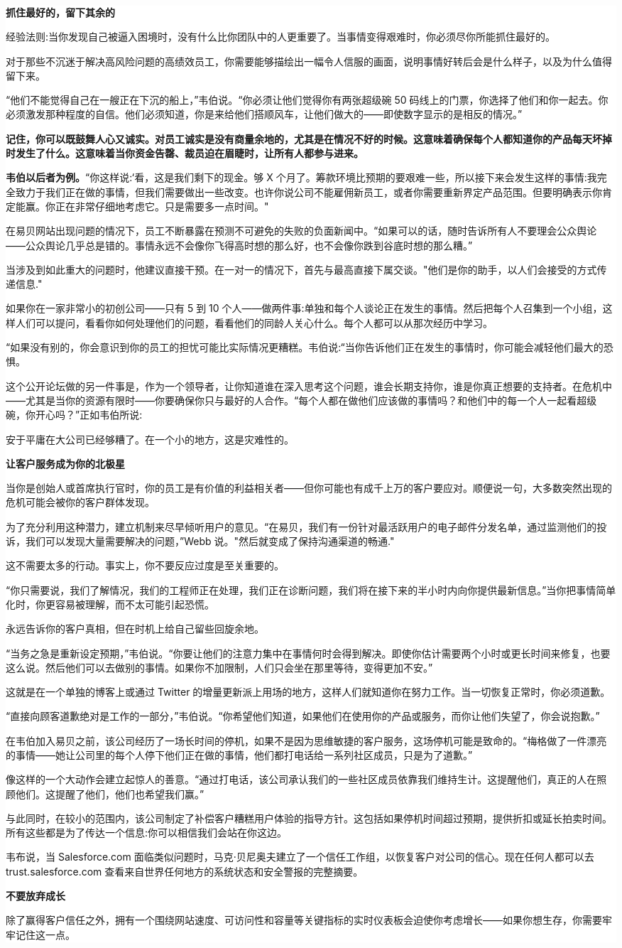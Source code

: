 **抓住最好的，留下其余的**

经验法则:当你发现自己被逼入困境时，没有什么比你团队中的人更重要了。当事情变得艰难时，你必须尽你所能抓住最好的。

对于那些不沉迷于解决高风险问题的高绩效员工，你需要能够描绘出一幅令人信服的画面，说明事情好转后会是什么样子，以及为什么值得留下来。

“他们不能觉得自己在一艘正在下沉的船上，”韦伯说。“你必须让他们觉得你有两张超级碗 50 码线上的门票，你选择了他们和你一起去。你必须激发那种程度的自信。他们必须知道，你是来给他们搭顺风车，让他们做大的——即使数字显示的是相反的情况。”

**记住，你可以既鼓舞人心又诚实。对员工诚实是没有商量余地的，尤其是在情况不好的时候。这意味着确保每个人都知道你的产品每天坏掉时发生了什么。这意味着当你资金告罄、裁员迫在眉睫时，让所有人都参与进来。**

**韦伯以后者为例。**“你这样说:‘看，这是我们剩下的现金。够 X 个月了。筹款环境比预期的要艰难一些，所以接下来会发生这样的事情:我完全致力于我们正在做的事情，但我们需要做出一些改变。也许你说公司不能雇佣新员工，或者你需要重新界定产品范围。但要明确表示你肯定能赢。你正在非常仔细地考虑它。只是需要多一点时间。"

在易贝网站出现问题的情况下，员工不断暴露在预测不可避免的失败的负面新闻中。“如果可以的话，随时告诉所有人不要理会公众舆论——公众舆论几乎总是错的。事情永远不会像你飞得高时想的那么好，也不会像你跌到谷底时想的那么糟。”

当涉及到如此重大的问题时，他建议直接干预。在一对一的情况下，首先与最高直接下属交谈。"他们是你的助手，以人们会接受的方式传递信息."

如果你在一家非常小的初创公司——只有 5 到 10 个人——做两件事:单独和每个人谈论正在发生的事情。然后把每个人召集到一个小组，这样人们可以提问，看看你如何处理他们的问题，看看他们的同龄人关心什么。每个人都可以从那次经历中学习。

“如果没有别的，你会意识到你的员工的担忧可能比实际情况更糟糕。韦伯说:“当你告诉他们正在发生的事情时，你可能会减轻他们最大的恐惧。

这个公开论坛做的另一件事是，作为一个领导者，让你知道谁在深入思考这个问题，谁会长期支持你，谁是你真正想要的支持者。在危机中——尤其是当你的资源有限时——你要确保你只与最好的人合作。“每个人都在做他们应该做的事情吗？和他们中的每一个人一起看超级碗，你开心吗？”正如韦伯所说:

安于平庸在大公司已经够糟了。在一个小的地方，这是灾难性的。

**让客户服务成为你的北极星**

当你是创始人或首席执行官时，你的员工是有价值的利益相关者——但你可能也有成千上万的客户要应对。顺便说一句，大多数突然出现的危机可能会被你的客户群体发现。

为了充分利用这种潜力，建立机制来尽早倾听用户的意见。“在易贝，我们有一份针对最活跃用户的电子邮件分发名单，通过监测他们的投诉，我们可以发现大量需要解决的问题，”Webb 说。"然后就变成了保持沟通渠道的畅通."

这不需要太多的行动。事实上，你不要反应过度是至关重要的。

“你只需要说，我们了解情况，我们的工程师正在处理，我们正在诊断问题，我们将在接下来的半小时内向你提供最新信息。”当你把事情简单化时，你更容易被理解，而不太可能引起恐慌。

永远告诉你的客户真相，但在时机上给自己留些回旋余地。

“当务之急是重新设定预期，”韦伯说。“你要让他们的注意力集中在事情何时会得到解决。即使你估计需要两个小时或更长时间来修复，也要这么说。然后他们可以去做别的事情。如果你不加限制，人们只会坐在那里等待，变得更加不安。”

这就是在一个单独的博客上或通过 Twitter 的增量更新派上用场的地方，这样人们就知道你在努力工作。当一切恢复正常时，你必须道歉。

“直接向顾客道歉绝对是工作的一部分，”韦伯说。“你希望他们知道，如果他们在使用你的产品或服务，而你让他们失望了，你会说抱歉。”

在韦伯加入易贝之前，该公司经历了一场长时间的停机，如果不是因为思维敏捷的客户服务，这场停机可能是致命的。“梅格做了一件漂亮的事情——她让公司里的每个人停下他们正在做的事情，他们都打电话给一系列社区成员，只是为了道歉。”

像这样的一个大动作会建立起惊人的善意。“通过打电话，该公司承认我们的一些社区成员依靠我们维持生计。这提醒他们，真正的人在照顾他们。这提醒了他们，他们也希望我们赢。”

与此同时，在较小的范围内，该公司制定了补偿客户糟糕用户体验的指导方针。这包括如果停机时间超过预期，提供折扣或延长拍卖时间。所有这些都是为了传达一个信息:你可以相信我们会站在你这边。

韦布说，当 Salesforce.com 面临类似问题时，马克·贝尼奥夫建立了一个信任工作组，以恢复客户对公司的信心。现在任何人都可以去 trust.salesforce.com 查看来自世界任何地方的系统状态和安全警报的完整摘要。

**不要放弃成长**

除了赢得客户信任之外，拥有一个围绕网站速度、可访问性和容量等关键指标的实时仪表板会迫使你考虑增长——如果你想生存，你需要牢牢记住这一点。
